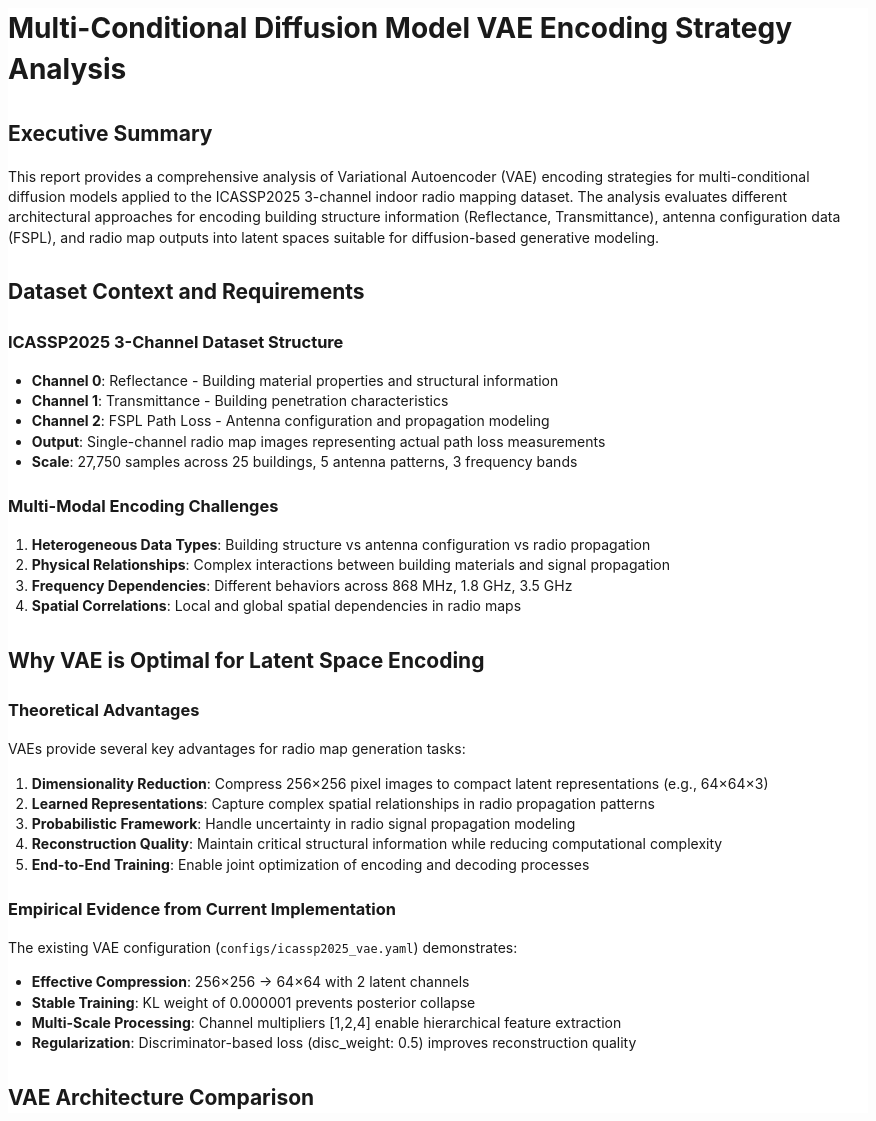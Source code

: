# Multi-Conditional Diffusion Model VAE Encoding Strategy Analysis

## Executive Summary

This report provides a comprehensive analysis of Variational Autoencoder (VAE) encoding strategies for multi-conditional diffusion models applied to the ICASSP2025 3-channel indoor radio mapping dataset. The analysis evaluates different architectural approaches for encoding building structure information (Reflectance, Transmittance), antenna configuration data (FSPL), and radio map outputs into latent spaces suitable for diffusion-based generative modeling.

## Dataset Context and Requirements

### ICASSP2025 3-Channel Dataset Structure
- **Channel 0**: Reflectance - Building material properties and structural information
- **Channel 1**: Transmittance - Building penetration characteristics  
- **Channel 2**: FSPL Path Loss - Antenna configuration and propagation modeling
- **Output**: Single-channel radio map images representing actual path loss measurements
- **Scale**: 27,750 samples across 25 buildings, 5 antenna patterns, 3 frequency bands

### Multi-Modal Encoding Challenges
1. **Heterogeneous Data Types**: Building structure vs antenna configuration vs radio propagation
2. **Physical Relationships**: Complex interactions between building materials and signal propagation
3. **Frequency Dependencies**: Different behaviors across 868 MHz, 1.8 GHz, 3.5 GHz
4. **Spatial Correlations**: Local and global spatial dependencies in radio maps

## Why VAE is Optimal for Latent Space Encoding

### Theoretical Advantages
VAEs provide several key advantages for radio map generation tasks:

1. **Dimensionality Reduction**: Compress 256×256 pixel images to compact latent representations (e.g., 64×64×3)
2. **Learned Representations**: Capture complex spatial relationships in radio propagation patterns
3. **Probabilistic Framework**: Handle uncertainty in radio signal propagation modeling
4. **Reconstruction Quality**: Maintain critical structural information while reducing computational complexity
5. **End-to-End Training**: Enable joint optimization of encoding and decoding processes

### Empirical Evidence from Current Implementation
The existing VAE configuration (`configs/icassp2025_vae.yaml`) demonstrates:
- **Effective Compression**: 256×256 → 64×64 with 2 latent channels
- **Stable Training**: KL weight of 0.000001 prevents posterior collapse
- **Multi-Scale Processing**: Channel multipliers [1,2,4] enable hierarchical feature extraction
- **Regularization**: Discriminator-based loss (disc_weight: 0.5) improves reconstruction quality

## VAE Architecture Comparison

